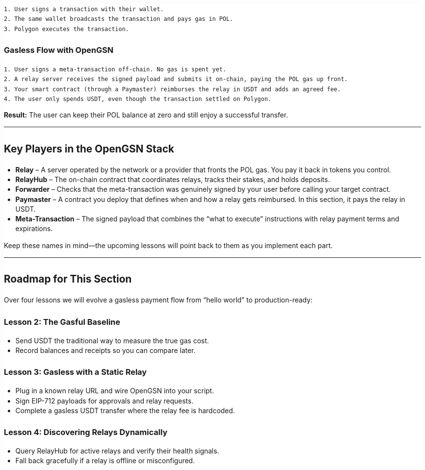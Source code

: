 ```
1. User signs a transaction with their wallet.
2. The same wallet broadcasts the transaction and pays gas in POL.
3. Polygon executes the transaction.
```

### Gasless Flow with OpenGSN

```
1. User signs a meta-transaction off-chain. No gas is spent yet.
2. A relay server receives the signed payload and submits it on-chain, paying the POL gas up front.
3. Your smart contract (through a Paymaster) reimburses the relay in USDT and adds an agreed fee.
4. The user only spends USDT, even though the transaction settled on Polygon.
```

**Result:** The user can keep their POL balance at zero and still enjoy a successful transfer.

---

## Key Players in the OpenGSN Stack

- **Relay** – A server operated by the network or a provider that fronts the POL gas. You pay it back in tokens you control.
- **RelayHub** – The on-chain contract that coordinates relays, tracks their stakes, and holds deposits.
- **Forwarder** – Checks that the meta-transaction was genuinely signed by your user before calling your target contract.
- **Paymaster** – A contract you deploy that defines when and how a relay gets reimbursed. In this section, it pays the relay in USDT.
- **Meta-Transaction** – The signed payload that combines the “what to execute” instructions with relay payment terms and expirations.

Keep these names in mind—the upcoming lessons will point back to them as you implement each part.

---

## Roadmap for This Section

Over four lessons we will evolve a gasless payment flow from “hello world” to production-ready:

### Lesson 2: The Gasful Baseline

- Send USDT the traditional way to measure the true gas cost.
- Record balances and receipts so you can compare later.

### Lesson 3: Gasless with a Static Relay

- Plug in a known relay URL and wire OpenGSN into your script.
- Sign EIP-712 payloads for approvals and relay requests.
- Complete a gasless USDT transfer where the relay fee is hardcoded.

### Lesson 4: Discovering Relays Dynamically

- Query RelayHub for active relays and verify their health signals.
- Fall back gracefully if a relay is offline or misconfigured.
